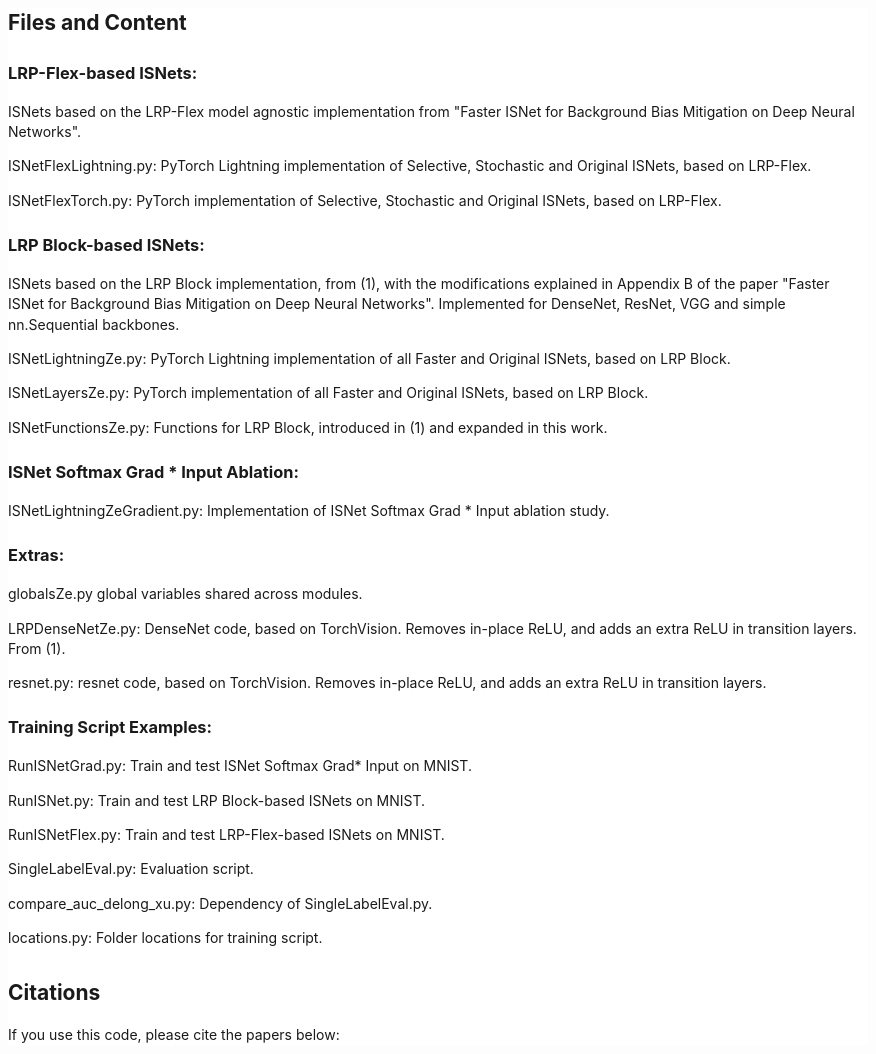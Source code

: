 ## Files and Content
### LRP-Flex-based ISNets:

ISNets based on the LRP-Flex model agnostic implementation from "Faster ISNet for Background Bias Mitigation on Deep Neural Networks".

ISNetFlexLightning.py: PyTorch Lightning implementation of Selective, Stochastic and Original ISNets, based on LRP-Flex.

ISNetFlexTorch.py: PyTorch implementation of Selective, Stochastic and Original ISNets, based on LRP-Flex.

### LRP Block-based ISNets:

ISNets based on the LRP Block implementation, from (1), with the modifications explained in Appendix B of the paper "Faster ISNet for Background Bias Mitigation on Deep Neural Networks". Implemented for DenseNet, ResNet, VGG and simple nn.Sequential backbones.

ISNetLightningZe.py: PyTorch Lightning implementation of all Faster and Original ISNets, based on LRP Block.

ISNetLayersZe.py: PyTorch implementation of all Faster and Original ISNets, based on LRP Block.

ISNetFunctionsZe.py: Functions for LRP Block, introduced in (1) and expanded in this work.

### ISNet Softmax Grad * Input Ablation:

ISNetLightningZeGradient.py: Implementation of ISNet Softmax Grad * Input ablation study.

### Extras:

globalsZe.py global variables shared across modules.

LRPDenseNetZe.py: DenseNet code, based on TorchVision. Removes in-place ReLU, and adds an extra ReLU in transition layers. From (1).

resnet.py: resnet code, based on TorchVision. Removes in-place ReLU, and adds an extra ReLU in transition layers.

### Training Script Examples:

RunISNetGrad.py: Train and test ISNet Softmax Grad* Input on MNIST.

RunISNet.py: Train and test LRP Block-based ISNets on MNIST.

RunISNetFlex.py: Train and test LRP-Flex-based ISNets on MNIST.

SingleLabelEval.py: Evaluation script.

compare_auc_delong_xu.py: Dependency of SingleLabelEval.py.

locations.py: Folder locations for training script.

## Citations
If you use this code, please cite the papers below:
